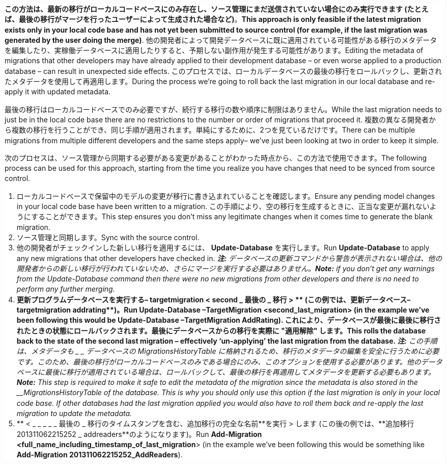 <span data-ttu-id="eb0b9-240">**この方法は、最新の移行がローカルコードベースにのみ存在し、ソース管理にまだ送信されていない場合にのみ実行できます (たとえば、最後の移行がマージを行ったユーザーによって生成された場合など)**。</span><span class="sxs-lookup"><span data-stu-id="eb0b9-240">**This approach is only feasible if the latest migration exists only in your local code base and has not yet been submitted to source control (for example, if the last migration was generated by the user doing the merge)**.</span></span> <span data-ttu-id="eb0b9-241">他の開発者によって開発データベースに既に適用されている可能性がある移行のメタデータを編集したり、実稼働データベースに適用したりすると、予期しない副作用が発生する可能性があります。</span><span class="sxs-lookup"><span data-stu-id="eb0b9-241">Editing the metadata of migrations that other developers may have already applied to their development database – or even worse applied to a production database – can result in unexpected side effects.</span></span> <span data-ttu-id="eb0b9-242">このプロセスでは、ローカルデータベースの最後の移行をロールバックし、更新されたメタデータを使用して再適用します。</span><span class="sxs-lookup"><span data-stu-id="eb0b9-242">During the process we’re going to roll back the last migration in our local database and re-apply it with updated metadata.</span></span>

<span data-ttu-id="eb0b9-243">最後の移行はローカルコードベースでのみ必要ですが、続行する移行の数や順序に制限はありません。</span><span class="sxs-lookup"><span data-stu-id="eb0b9-243">While the last migration needs to just be in the local code base there are no restrictions to the number or order of migrations that proceed it.</span></span> <span data-ttu-id="eb0b9-244">複数の異なる開発者から複数の移行を行うことができ、同じ手順が適用されます。単純にするために、2つを見ているだけです。</span><span class="sxs-lookup"><span data-stu-id="eb0b9-244">There can be multiple migrations from multiple different developers and the same steps apply– we’ve just been looking at two in order to keep it simple.</span></span>

<span data-ttu-id="eb0b9-245">次のプロセスは、ソース管理から同期する必要がある変更があることがわかった時点から、この方法で使用できます。</span><span class="sxs-lookup"><span data-stu-id="eb0b9-245">The following process can be used for this approach, starting from the time you realize you have changes that need to be synced from source control.</span></span>

1.  <span data-ttu-id="eb0b9-246">ローカルコードベースで保留中のモデルの変更が移行に書き込まれていることを確認します。</span><span class="sxs-lookup"><span data-stu-id="eb0b9-246">Ensure any pending model changes in your local code base have been written to a migration.</span></span> <span data-ttu-id="eb0b9-247">この手順により、空の移行を生成するときに、正当な変更が漏れないようにすることができます。</span><span class="sxs-lookup"><span data-stu-id="eb0b9-247">This step ensures you don’t miss any legitimate changes when it comes time to generate the blank migration.</span></span>
2.  <span data-ttu-id="eb0b9-248">ソース管理と同期します。</span><span class="sxs-lookup"><span data-stu-id="eb0b9-248">Sync with the source control.</span></span>
3.  <span data-ttu-id="eb0b9-249">他の開発者がチェックインした新しい移行を適用するには、 **Update-Database** を実行します。</span><span class="sxs-lookup"><span data-stu-id="eb0b9-249">Run **Update-Database** to apply any new migrations that other developers have checked in.</span></span>
    <span data-ttu-id="eb0b9-250">**_注:_** *データベースの更新コマンドから警告が表示されない場合は、他の開発者からの新しい移行が行われていないため、さらにマージを実行する必要はありません。*</span><span class="sxs-lookup"><span data-stu-id="eb0b9-250">**_Note:_** *if you don’t get any warnings from the Update-Database command then there were no new migrations from other developers and there is no need to perform any further merging.*</span></span>
4.  <span data-ttu-id="eb0b9-251">**更新プログラムデータベースを実行する– targetmigration &lt; second \_ 最後の \_ 移行 &gt; \*\* (この例では、**更新データベース– targetmigration addrating\*\*)。</span><span class="sxs-lookup"><span data-stu-id="eb0b9-251">Run **Update-Database –TargetMigration &lt;second\_last\_migration&gt;** (in the example we’ve been following this would be **Update-Database –TargetMigration AddRating**).</span></span> <span data-ttu-id="eb0b9-252">これにより、データベースが最後に最後に移行されたときの状態にロールバックされます。最後にデータベースからの移行を実際に "適用解除" します。</span><span class="sxs-lookup"><span data-stu-id="eb0b9-252">This rolls the database back to the state of the second last migration – effectively ‘un-applying’ the last migration from the database.</span></span>
    <span data-ttu-id="eb0b9-253">**_注:_** *この手順は、メタデータも \_ \_ データベースの MigrationsHistoryTable に格納されるため、移行のメタデータの編集を安全に行うために必要です。このため、最後の移行がローカルコードベースのみである場合にのみ、このオプションを使用する必要があります。他のデータベースに最後に移行が適用されている場合は、ロールバックして、最後の移行を再適用してメタデータを更新する必要もあります。*</span><span class="sxs-lookup"><span data-stu-id="eb0b9-253">**_Note:_** *This step is required to make it safe to edit the metadata of the migration since the metadata is also stored in the \_\_MigrationsHistoryTable of the database. This is why you should only use this option if the last migration is only in your local code base. If other databases had the last migration applied you would also have to roll them back and re-apply the last migration to update the metadata.*</span></span> 
5.  <span data-ttu-id="eb0b9-254">\*\* &lt; \_ \_ \_ \_ \_ 最後の \_ 移行のタイムスタンプを含む、追加移行の完全な名前**を実行 &gt; します (この後の例では、**追加移行 201311062215252 \_ addreaders\*\*のようになります)。</span><span class="sxs-lookup"><span data-stu-id="eb0b9-254">Run **Add-Migration &lt;full\_name\_including\_timestamp\_of\_last\_migration**&gt; (in the example we’ve been following this would be something like **Add-Migration 201311062215252\_AddReaders**).</span></span>